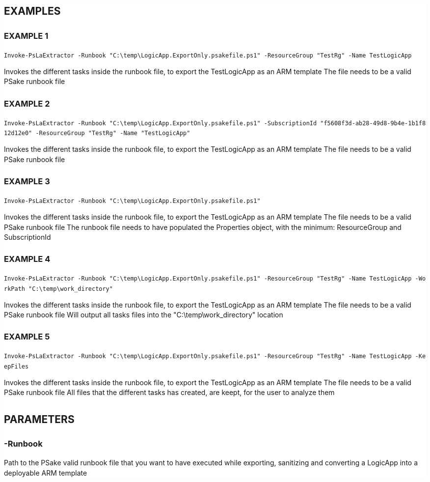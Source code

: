 ## EXAMPLES

### EXAMPLE 1
```
Invoke-PsLaExtractor -Runbook "C:\temp\LogicApp.ExportOnly.psakefile.ps1" -ResourceGroup "TestRg" -Name TestLogicApp
```

Invokes the different tasks inside the runbook file, to export the TestLogicApp as an ARM template
The file needs to be a valid PSake runbook file

### EXAMPLE 2
```
Invoke-PsLaExtractor -Runbook "C:\temp\LogicApp.ExportOnly.psakefile.ps1" -SubscriptionId "f5608f3d-ab28-49d8-9b4e-1b1f812d12e0" -ResourceGroup "TestRg" -Name "TestLogicApp"
```

Invokes the different tasks inside the runbook file, to export the TestLogicApp as an ARM template
The file needs to be a valid PSake runbook file

### EXAMPLE 3
```
Invoke-PsLaExtractor -Runbook "C:\temp\LogicApp.ExportOnly.psakefile.ps1"
```

Invokes the different tasks inside the runbook file, to export the TestLogicApp as an ARM template
The file needs to be a valid PSake runbook file
The runbook file needs to have populated the Properties object, with the minimum: ResourceGroup and SubscriptionId

### EXAMPLE 4
```
Invoke-PsLaExtractor -Runbook "C:\temp\LogicApp.ExportOnly.psakefile.ps1" -ResourceGroup "TestRg" -Name TestLogicApp -WorkPath "C:\temp\work_directory"
```

Invokes the different tasks inside the runbook file, to export the TestLogicApp as an ARM template
The file needs to be a valid PSake runbook file
Will output all tasks files into the "C:\temp\work_directory" location

### EXAMPLE 5
```
Invoke-PsLaExtractor -Runbook "C:\temp\LogicApp.ExportOnly.psakefile.ps1" -ResourceGroup "TestRg" -Name TestLogicApp -KeepFiles
```

Invokes the different tasks inside the runbook file, to export the TestLogicApp as an ARM template
The file needs to be a valid PSake runbook file
All files that the different tasks has created, are keept, for the user to analyze them

## PARAMETERS

### -Runbook
Path to the PSake valid runbook file that you want to have executed while exporting, sanitizing and converting a LogicApp into a deployable ARM template
